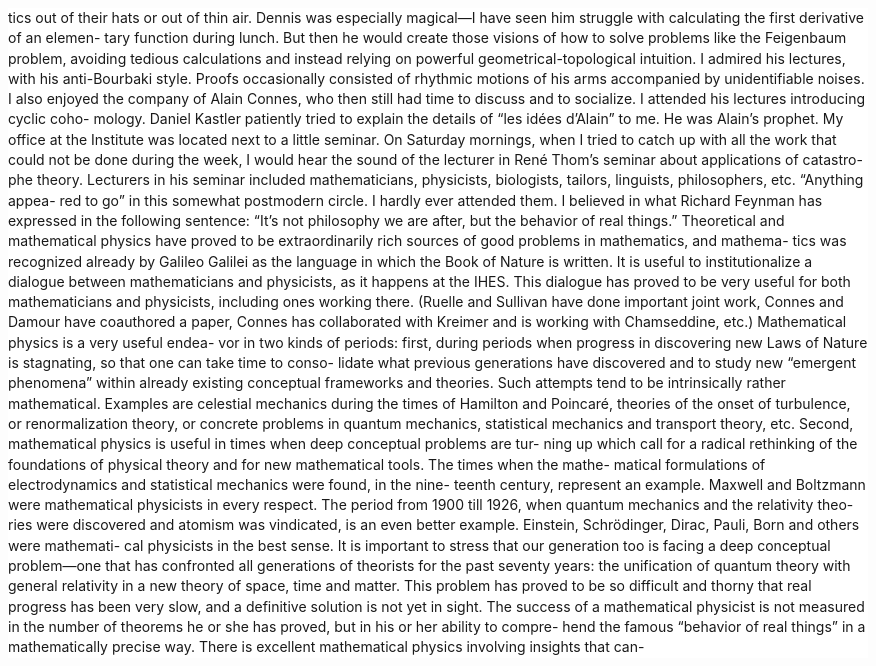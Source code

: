 tics out of their hats or out of thin air. Dennis
was especially magical—I have seen him struggle
with calculating the first derivative of an elemen-
tary function during lunch. But then he would
create those visions of how to solve problems
like the Feigenbaum problem, avoiding tedious calculations and instead relying on powerful geometrical-topological intuition. I admired
his lectures, with his anti-Bourbaki style. Proofs
occasionally consisted of rhythmic motions of
his arms accompanied by unidentifiable noises. I
also enjoyed the company of Alain Connes, who
then still had time to discuss and to socialize.
I attended his lectures introducing cyclic coho-
mology. Daniel Kastler patiently tried to explain
the details of “les idées d’Alain” to me. He was
Alain’s prophet. My office at the Institute was
located next to a little seminar. On Saturday
mornings, when I tried to catch up with all the
work that could not be done during the week,
I would hear the sound of the lecturer in René
Thom’s seminar about applications of catastro-phe theory. Lecturers in his seminar included mathematicians, physicists, biologists, tailors, linguists, philosophers, etc. “Anything appea- red to go” in this somewhat postmodern circle. I hardly ever attended them. I believed in what Richard Feynman has expressed in the following sentence: “It’s not philosophy we are after, but the behavior of real things.”
Theoretical and mathematical physics have proved to be extraordinarily rich sources of good problems in mathematics, and mathema- tics was recognized already by Galileo Galilei as the language in which the Book of Nature is written. It is useful to institutionalize a dialogue between mathematicians and physicists, as it happens at the IHES. This dialogue has proved to be very useful for both mathematicians and physicists, including ones working there. (Ruelle and Sullivan have done important joint work, Connes and Damour have coauthored a paper, Connes has collaborated with Kreimer and is working with Chamseddine, etc.)
Mathematical physics is a very useful endea- vor in two kinds of periods: first, during periods when progress in discovering new Laws of Nature is stagnating, so that one can take time to conso- lidate what previous generations have discovered and to study new “emergent phenomena” within already existing conceptual frameworks and theories. Such attempts tend to be intrinsically rather mathematical. Examples are celestial mechanics during the times of Hamilton and Poincaré, theories of the onset of turbulence, or renormalization theory, or concrete problems in quantum mechanics, statistical mechanics and transport theory, etc.
Second, mathematical physics is useful in
times when deep conceptual problems are tur-
ning up which call for a radical rethinking of
the foundations of physical theory and for new mathematical tools. The times when the mathe- matical formulations of electrodynamics and statistical mechanics were found, in the nine- teenth century, represent an example. Maxwell
and Boltzmann were mathematical physicists in
every respect. The period from 1900 till 1926,
when quantum mechanics and the relativity theo-
ries were discovered and atomism was vindicated,
is an even better example. Einstein, Schrödinger,
Dirac, Pauli, Born and others were mathemati-
cal physicists in the best sense. It is important
to stress that our generation too is facing a deep conceptual problem—one that has confronted
all generations of theorists for the past seventy
years: the unification of quantum theory with general relativity in a new theory of space, time
and matter. This problem has proved to be so difficult and thorny that real progress has been
very slow, and a definitive solution is not yet in
sight.
The success of a mathematical physicist is not
measured in the number of theorems he or she
has proved, but in his or her ability to compre-
hend the famous “behavior of real things” in a
mathematically precise way. There is excellent
mathematical physics involving insights that can-